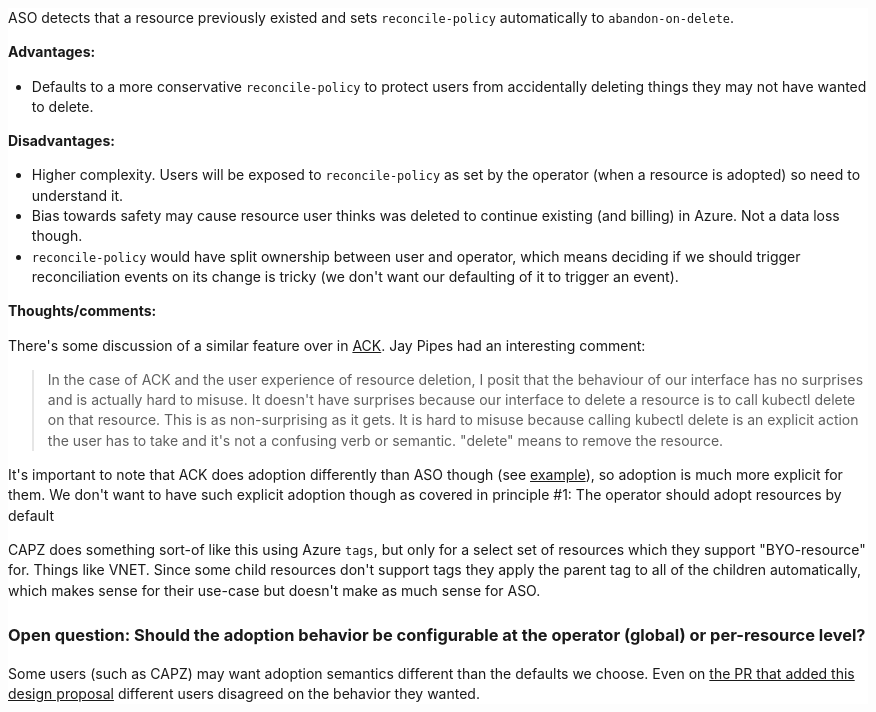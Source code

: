 ASO detects that a resource previously existed and sets `reconcile-policy` automatically to `abandon-on-delete`.

**Advantages:**
- Defaults to a more conservative `reconcile-policy` to protect users from accidentally deleting things they may not
  have wanted to delete.

**Disadvantages:**
- Higher complexity. Users will be exposed to `reconcile-policy` as set by the operator (when a resource is adopted)
  so need to understand it.
- Bias towards safety may cause resource user thinks was deleted to continue existing (and billing) in Azure. Not a data
  loss though.
- `reconcile-policy` would have split ownership between user and operator, which means deciding if
  we should trigger reconciliation events on its change is tricky (we don't want our defaulting of it to trigger an event).

**Thoughts/comments:**

There's some discussion of a similar feature over in [ACK](https://github.com/aws-controllers-k8s/community/pull/1148#discussion_r794605821).
Jay Pipes had an interesting comment:
> In the case of ACK and the user experience of resource deletion, I posit that the behaviour of our interface has 
> no surprises and is actually hard to misuse. It doesn't have surprises because our interface to delete a resource 
> is to call kubectl delete on that resource. This is as non-surprising as it gets. It is hard to misuse because 
> calling kubectl delete is an explicit action the user has to take and it's not a confusing verb or semantic. 
> "delete" means to remove the resource.

It's important to note that ACK does adoption differently than ASO though (see 
[example](https://github.com/aws-controllers-k8s/sagemaker-controller#60-adopt-resources)), so adoption is much more
explicit for them. We don't want to have such explicit adoption though as covered in 
principle #1: The operator should adopt resources by default

CAPZ does something sort-of like this using Azure `tags`, but only for a select set of resources which they support
"BYO-resource" for. Things like VNET. Since some child resources don't support tags they apply the parent tag to
all of the children automatically, which makes sense for their use-case but doesn't make as much sense for ASO.

### Open question: Should the adoption behavior be configurable at the operator (global) or per-resource level?

Some users (such as CAPZ) may want adoption semantics different than the defaults we choose. Even on 
[the PR that added this design proposal](https://github.com/Azure/azure-service-operator/pull/2067) different users disagreed
on the behavior they wanted.
